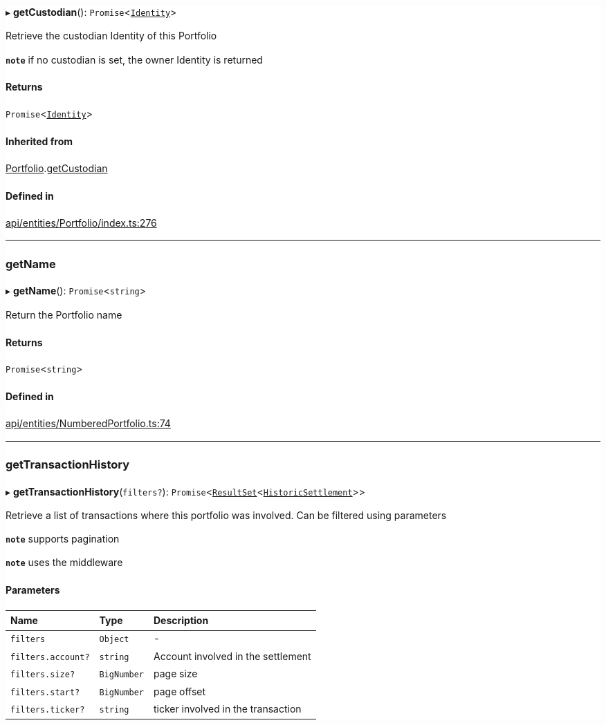 ▸ **getCustodian**(): `Promise`<[`Identity`](../wiki/api.entities.Identity.Identity)\>

Retrieve the custodian Identity of this Portfolio

**`note`** if no custodian is set, the owner Identity is returned

#### Returns

`Promise`<[`Identity`](../wiki/api.entities.Identity.Identity)\>

#### Inherited from

[Portfolio](../wiki/api.entities.Portfolio.Portfolio).[getCustodian](../wiki/api.entities.Portfolio.Portfolio#getcustodian)

#### Defined in

[api/entities/Portfolio/index.ts:276](https://github.com/PolymathNetwork/polymesh-sdk/blob/299ce247/src/api/entities/Portfolio/index.ts#L276)

___

### getName

▸ **getName**(): `Promise`<`string`\>

Return the Portfolio name

#### Returns

`Promise`<`string`\>

#### Defined in

[api/entities/NumberedPortfolio.ts:74](https://github.com/PolymathNetwork/polymesh-sdk/blob/299ce247/src/api/entities/NumberedPortfolio.ts#L74)

___

### getTransactionHistory

▸ **getTransactionHistory**(`filters?`): `Promise`<[`ResultSet`](../wiki/types.ResultSet)<[`HistoricSettlement`](../wiki/api.entities.Portfolio.types.HistoricSettlement)\>\>

Retrieve a list of transactions where this portfolio was involved. Can be filtered using parameters

**`note`** supports pagination

**`note`** uses the middleware

#### Parameters

| Name | Type | Description |
| :------ | :------ | :------ |
| `filters` | `Object` | - |
| `filters.account?` | `string` | Account involved in the settlement |
| `filters.size?` | `BigNumber` | page size |
| `filters.start?` | `BigNumber` | page offset |
| `filters.ticker?` | `string` | ticker involved in the transaction |
